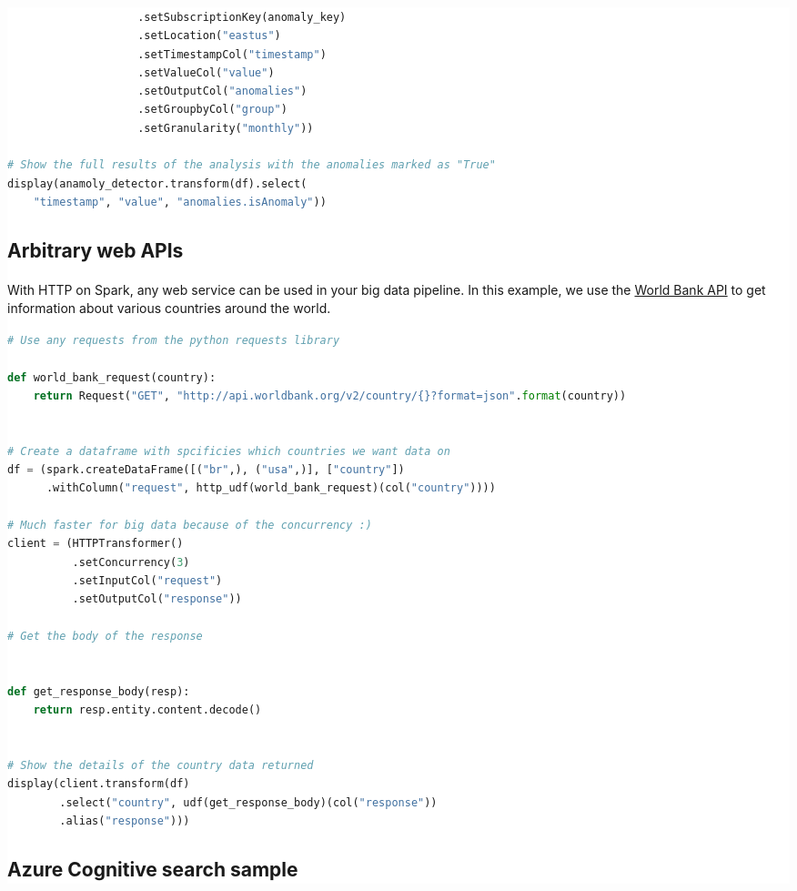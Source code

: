 ```python
                    .setSubscriptionKey(anomaly_key)
                    .setLocation("eastus")
                    .setTimestampCol("timestamp")
                    .setValueCol("value")
                    .setOutputCol("anomalies")
                    .setGroupbyCol("group")
                    .setGranularity("monthly"))

# Show the full results of the analysis with the anomalies marked as "True"
display(anamoly_detector.transform(df).select(
    "timestamp", "value", "anomalies.isAnomaly"))
```

## Arbitrary web APIs

With HTTP on Spark, any web service can be used in your big data pipeline. In this example, we use the [World Bank API](http://api.worldbank.org/v2/country/) to get information about various countries around the world.


```python
# Use any requests from the python requests library

def world_bank_request(country):
    return Request("GET", "http://api.worldbank.org/v2/country/{}?format=json".format(country))


# Create a dataframe with spcificies which countries we want data on
df = (spark.createDataFrame([("br",), ("usa",)], ["country"])
      .withColumn("request", http_udf(world_bank_request)(col("country"))))

# Much faster for big data because of the concurrency :)
client = (HTTPTransformer()
          .setConcurrency(3)
          .setInputCol("request")
          .setOutputCol("response"))

# Get the body of the response


def get_response_body(resp):
    return resp.entity.content.decode()


# Show the details of the country data returned
display(client.transform(df)
        .select("country", udf(get_response_body)(col("response"))
        .alias("response")))

```

## Azure Cognitive search sample
